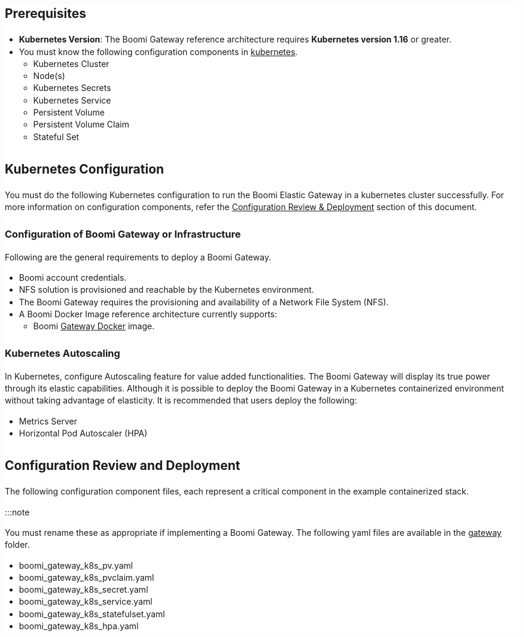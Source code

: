 ## Prerequisites 
- **Kubernetes Version**: The Boomi Gateway reference architecture requires **Kubernetes version 1.16** or greater.
- You must know the following configuration components in [kubernetes](https://kubernetes.io/docs/concepts/overview/components/). 
  - Kubernetes Cluster
  - Node(s)
  - Kubernetes Secrets
  - Kubernetes Service
  - Persistent Volume
  - Persistent Volume Claim
  - Stateful Set


## Kubernetes Configuration
You must do the following Kubernetes configuration to run the Boomi Elastic Gateway in a kubernetes cluster successfully. For more information on configuration components, refer the [Configuration Review & Deployment](#configuration-review-and-deployment) section of this document. 

### Configuration of Boomi Gateway or Infrastructure
Following are the general requirements to deploy a Boomi Gateway.
- Boomi account credentials.
- NFS solution is provisioned and reachable by the Kubernetes environment.
- The Boomi Gateway requires the provisioning and availability of a Network File System (NFS).
- A Boomi Docker Image reference architecture currently supports:
  - Boomi [Gateway Docker](https://hub.docker.com/r/boomi/gateway) image.

### Kubernetes Autoscaling
In Kubernetes, configure Autoscaling feature for value added functionalities. The Boomi Gateway will display its true power through its elastic capabilities. Although it is possible to deploy the Boomi Gateway in a Kubernetes containerized environment without taking advantage of elasticity. It is recommended that users deploy the following:
- Metrics Server
- Horizontal Pod Autoscaler (HPA)

## Configuration Review and Deployment
The following configuration component files, each represent a critical component in the example containerized stack. 

:::note

You must rename these as appropriate if implementing a Boomi Gateway. The following yaml files are available in the [gateway](https://bitbucket.org/officialboomi/runtime-containers/src/master/Kubernetes/config/gateway/) folder.  

- boomi_gateway_k8s_pv.yaml
- boomi_gateway_k8s_pvclaim.yaml
- boomi_gateway_k8s_secret.yaml
- boomi_gateway_k8s_service.yaml
- boomi_gateway_k8s_statefulset.yaml
- boomi_gateway_k8s_hpa.yaml
